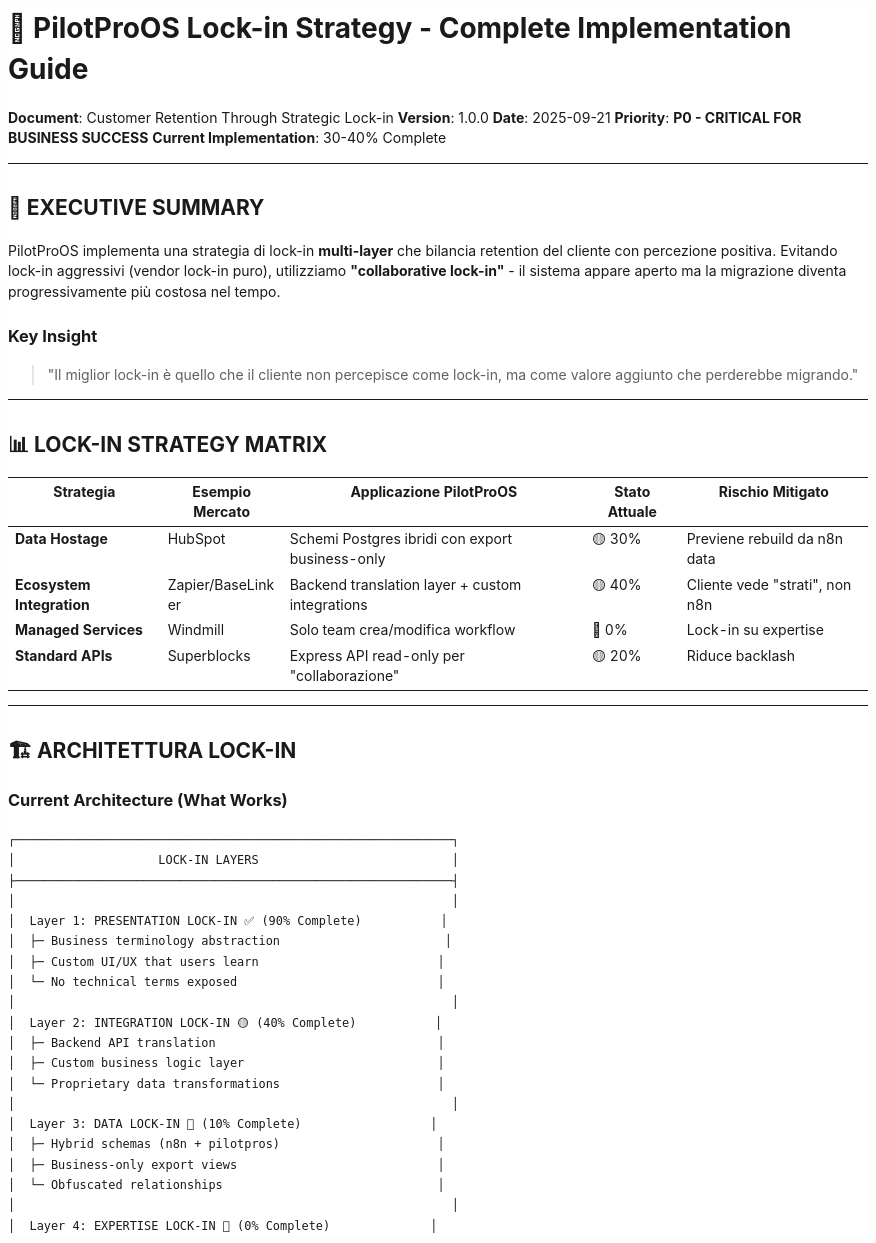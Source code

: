 # 🔐 PilotProOS Lock-in Strategy - Complete Implementation Guide

**Document**: Customer Retention Through Strategic Lock-in
**Version**: 1.0.0
**Date**: 2025-09-21
**Priority**: **P0 - CRITICAL FOR BUSINESS SUCCESS**
**Current Implementation**: 30-40% Complete

---

## 🎯 **EXECUTIVE SUMMARY**

PilotProOS implementa una strategia di lock-in **multi-layer** che bilancia retention del cliente con percezione positiva. Evitando lock-in aggressivi (vendor lock-in puro), utilizziamo **"collaborative lock-in"** - il sistema appare aperto ma la migrazione diventa progressivamente più costosa nel tempo.

### **Key Insight**
> "Il miglior lock-in è quello che il cliente non percepisce come lock-in, ma come valore aggiunto che perderebbe migrando."

---

## 📊 **LOCK-IN STRATEGY MATRIX**

| Strategia | Esempio Mercato | Applicazione PilotProOS | Stato Attuale | Rischio Mitigato |
|-----------|-----------------|------------------------|---------------|------------------|
| **Data Hostage** | HubSpot | Schemi Postgres ibridi con export business-only | 🟡 30% | Previene rebuild da n8n data |
| **Ecosystem Integration** | Zapier/BaseLinker | Backend translation layer + custom integrations | 🟡 40% | Cliente vede "strati", non n8n |
| **Managed Services** | Windmill | Solo team crea/modifica workflow | 🔴 0% | Lock-in su expertise |
| **Standard APIs** | Superblocks | Express API read-only per "collaborazione" | 🟡 20% | Riduce backlash |

---

## 🏗️ **ARCHITETTURA LOCK-IN**

### **Current Architecture (What Works)**
```
┌─────────────────────────────────────────────────────────────┐
│                    LOCK-IN LAYERS                           │
├─────────────────────────────────────────────────────────────┤
│                                                             │
│  Layer 1: PRESENTATION LOCK-IN ✅ (90% Complete)           │
│  ├─ Business terminology abstraction                       │
│  ├─ Custom UI/UX that users learn                         │
│  └─ No technical terms exposed                            │
│                                                             │
│  Layer 2: INTEGRATION LOCK-IN 🟡 (40% Complete)           │
│  ├─ Backend API translation                               │
│  ├─ Custom business logic layer                           │
│  └─ Proprietary data transformations                      │
│                                                             │
│  Layer 3: DATA LOCK-IN 🔴 (10% Complete)                  │
│  ├─ Hybrid schemas (n8n + pilotpros)                      │
│  ├─ Business-only export views                            │
│  └─ Obfuscated relationships                              │
│                                                             │
│  Layer 4: EXPERTISE LOCK-IN 🔴 (0% Complete)              │
```